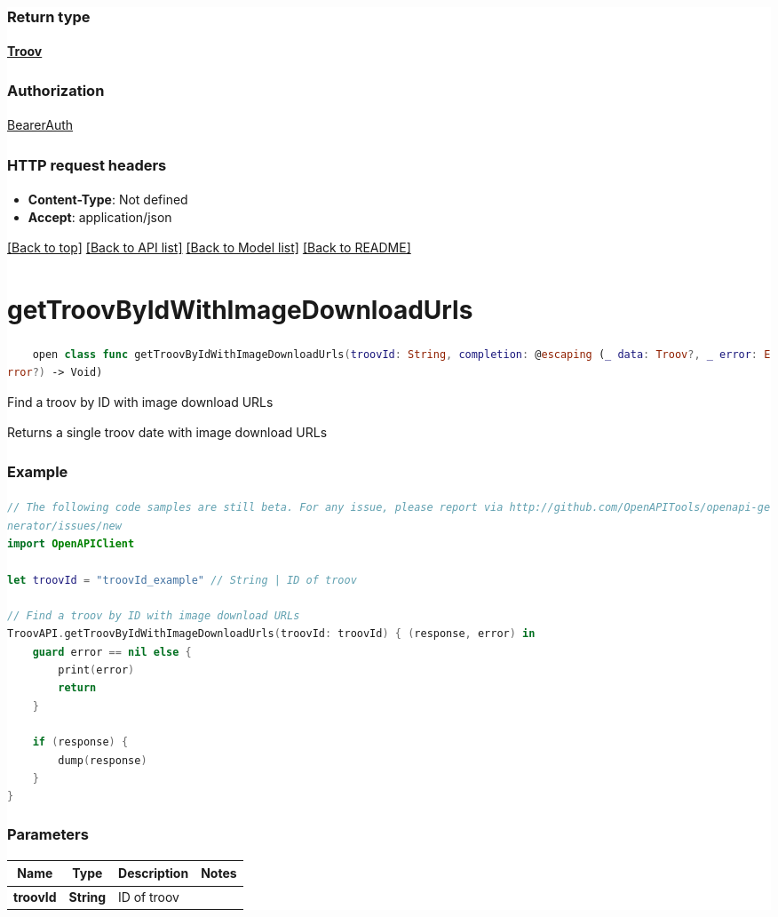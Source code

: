 ### Return type

[**Troov**](Troov.md)

### Authorization

[BearerAuth](../README.md#BearerAuth)

### HTTP request headers

 - **Content-Type**: Not defined
 - **Accept**: application/json

[[Back to top]](#) [[Back to API list]](../README.md#documentation-for-api-endpoints) [[Back to Model list]](../README.md#documentation-for-models) [[Back to README]](../README.md)

# **getTroovByIdWithImageDownloadUrls**
```swift
    open class func getTroovByIdWithImageDownloadUrls(troovId: String, completion: @escaping (_ data: Troov?, _ error: Error?) -> Void)
```

Find a troov by ID with image download URLs

Returns a single troov date with image download URLs

### Example
```swift
// The following code samples are still beta. For any issue, please report via http://github.com/OpenAPITools/openapi-generator/issues/new
import OpenAPIClient

let troovId = "troovId_example" // String | ID of troov

// Find a troov by ID with image download URLs
TroovAPI.getTroovByIdWithImageDownloadUrls(troovId: troovId) { (response, error) in
    guard error == nil else {
        print(error)
        return
    }

    if (response) {
        dump(response)
    }
}
```

### Parameters

Name | Type | Description  | Notes
------------- | ------------- | ------------- | -------------
 **troovId** | **String** | ID of troov | 
